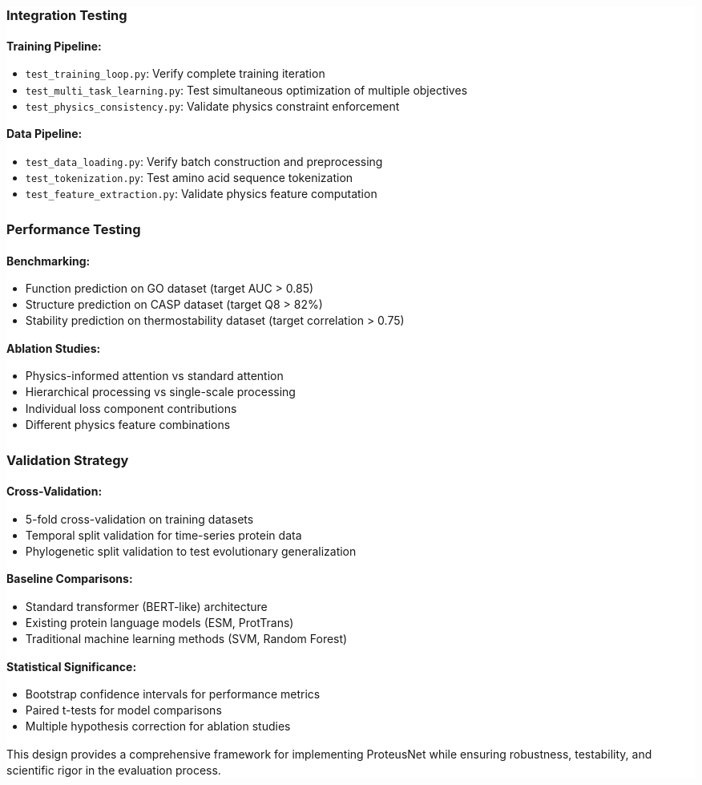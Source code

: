 ### Integration Testing

**Training Pipeline:**
- `test_training_loop.py`: Verify complete training iteration
- `test_multi_task_learning.py`: Test simultaneous optimization of multiple objectives
- `test_physics_consistency.py`: Validate physics constraint enforcement

**Data Pipeline:**
- `test_data_loading.py`: Verify batch construction and preprocessing
- `test_tokenization.py`: Test amino acid sequence tokenization
- `test_feature_extraction.py`: Validate physics feature computation

### Performance Testing

**Benchmarking:**
- Function prediction on GO dataset (target AUC > 0.85)
- Structure prediction on CASP dataset (target Q8 > 82%)
- Stability prediction on thermostability dataset (target correlation > 0.75)

**Ablation Studies:**
- Physics-informed attention vs standard attention
- Hierarchical processing vs single-scale processing
- Individual loss component contributions
- Different physics feature combinations

### Validation Strategy

**Cross-Validation:**
- 5-fold cross-validation on training datasets
- Temporal split validation for time-series protein data
- Phylogenetic split validation to test evolutionary generalization

**Baseline Comparisons:**
- Standard transformer (BERT-like) architecture
- Existing protein language models (ESM, ProtTrans)
- Traditional machine learning methods (SVM, Random Forest)

**Statistical Significance:**
- Bootstrap confidence intervals for performance metrics
- Paired t-tests for model comparisons
- Multiple hypothesis correction for ablation studies

This design provides a comprehensive framework for implementing ProteusNet while ensuring robustness, testability, and scientific rigor in the evaluation process.
